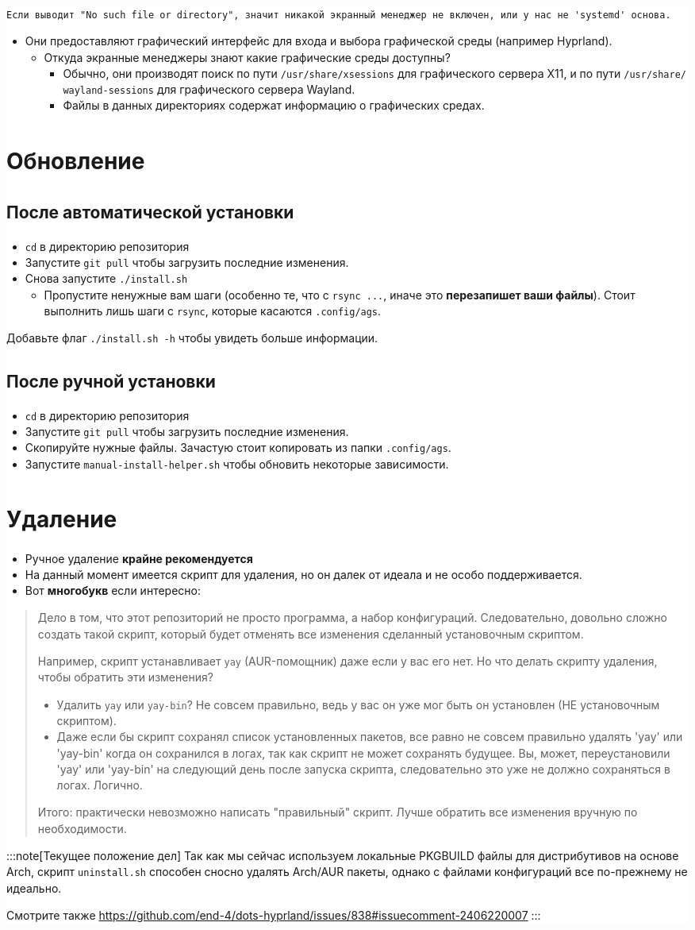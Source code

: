     Если выводит "No such file or directory", значит никакой экранный менеджер не включен, или у нас не 'systemd' основа.
- Они предоставляют графический интерфейс для входа и выбора графической среды (например Hyprland).
  - Откуда экранные менеджеры знают какие графические среды доступны?
    - Обычно, они производят поиск по пути `/usr/share/xsessions` для графического сервера X11, и по пути `/usr/share/wayland-sessions` для графического сервера Wayland.
    - Файлы в данных директориях содержат информацию о графических средах.

# Обновление
## После автоматической установки
- `cd` в директорию репозитория
- Запустите `git pull` чтобы загрузить последние изменения.
- Снова запустите `./install.sh`
  - Пропустите ненужные вам шаги (особенно те, что с `rsync ...`, иначе это **перезапишет ваши файлы**).
    Стоит выполнить лишь шаги с `rsync`, которые касаются `.config/ags`.

Добавьте флаг `./install.sh -h` чтобы увидеть больше информации.
## После ручной установки
- `cd` в директорию репозитория
- Запустите `git pull` чтобы загрузить последние изменения.
- Скопируйте нужные файлы. Зачастую стоит копировать из папки `.config/ags`.
- Запустите `manual-install-helper.sh` чтобы обновить некоторые зависимости.

# Удаление
- Ручное удаление **крайне рекомендуется**
- На данный момент имеется скрипт для удаления, но он далек от идеала и не особо поддерживается.
- Вот **многобукв** если интересно:

> Дело в том, что этот репозиторий не просто программа, а набор конфигураций.
> Следовательно, довольно сложно создать такой скрипт, который
> будет отменять все изменения сделанный установочным скриптом.
> 
> Например, скрипт устанавливает `yay` (AUR-помощник) даже если у вас его нет.
> Но что делать скрипту удаления, чтобы обратить эти изменения?
> - Удалить `yay` или `yay-bin`? Не совсем правильно, ведь у вас он уже мог быть он установлен (НЕ установочным скриптом).
> - Даже если бы скрипт сохранял список установленных пакетов, все равно не совсем правильно удалять 'yay' или 'yay-bin' когда он сохранился в логах, так как скрипт не может сохранять будущее. Вы, может, переустановили 'yay' или 'yay-bin' на следующий день после запуска скрипта, следовательно это уже не должно сохраняться в логах. Логично. 
> 
> Итого: практически невозможно написать "правильный" скрипт.
> Лучше обратить все изменения вручную по необходимости.

:::note[Текущее положение дел]
Так как мы сейчас используем локальные PKGBUILD файлы для дистрибутивов на основе Arch, 
скрипт `uninstall.sh` способен сносно удалять Arch/AUR пакеты, однако с файлами конфигураций
все по-прежнему не идеально.

Смотрите также https://github.com/end-4/dots-hyprland/issues/838#issuecomment-2406220007
:::
